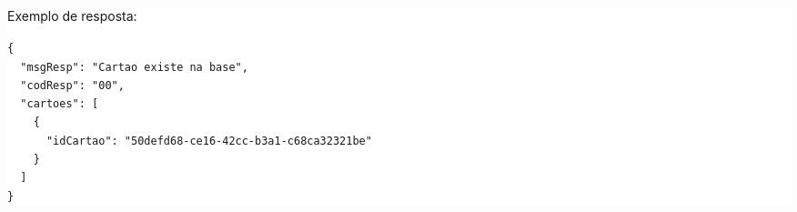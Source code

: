 

Exemplo de resposta:
```
{
  "msgResp": "Cartao existe na base",
  "codResp": "00",
  "cartoes": [
    {
      "idCartao": "50defd68-ce16-42cc-b3a1-c68ca32321be"
    }
  ]
}
```